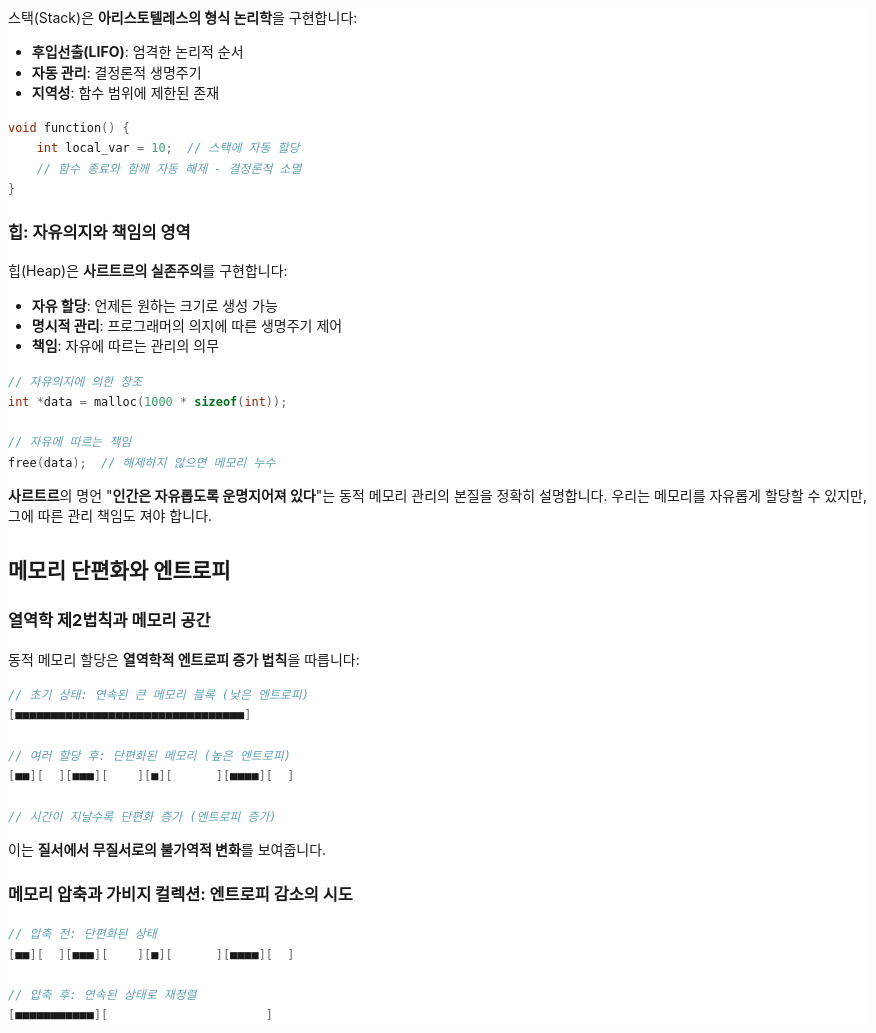 스택(Stack)은 **아리스토텔레스의 형식 논리학**을 구현합니다:
- **후입선출(LIFO)**: 엄격한 논리적 순서
- **자동 관리**: 결정론적 생명주기
- **지역성**: 함수 범위에 제한된 존재

```c
void function() {
    int local_var = 10;  // 스택에 자동 할당
    // 함수 종료와 함께 자동 해제 - 결정론적 소멸
}
```

### 힙: 자유의지와 책임의 영역

힙(Heap)은 **사르트르의 실존주의**를 구현합니다:
- **자유 할당**: 언제든 원하는 크기로 생성 가능
- **명시적 관리**: 프로그래머의 의지에 따른 생명주기 제어
- **책임**: 자유에 따르는 관리의 의무

```c
// 자유의지에 의한 창조
int *data = malloc(1000 * sizeof(int));

// 자유에 따르는 책임
free(data);  // 해제하지 않으면 메모리 누수
```

**사르트르**의 명언 "**인간은 자유롭도록 운명지어져 있다**"는 동적 메모리 관리의 본질을 정확히 설명합니다. 우리는 메모리를 자유롭게 할당할 수 있지만, 그에 따른 관리 책임도 져야 합니다.

## 메모리 단편화와 엔트로피

### 열역학 제2법칙과 메모리 공간

동적 메모리 할당은 **열역학적 엔트로피 증가 법칙**을 따릅니다:

```c
// 초기 상태: 연속된 큰 메모리 블록 (낮은 엔트로피)
[■■■■■■■■■■■■■■■■■■■■■■■■■■■■■■■■]

// 여러 할당 후: 단편화된 메모리 (높은 엔트로피)
[■■][  ][■■■][    ][■][      ][■■■■][  ]

// 시간이 지날수록 단편화 증가 (엔트로피 증가)
```

이는 **질서에서 무질서로의 불가역적 변화**를 보여줍니다.

### 메모리 압축과 가비지 컬렉션: 엔트로피 감소의 시도

```c
// 압축 전: 단편화된 상태
[■■][  ][■■■][    ][■][      ][■■■■][  ]

// 압축 후: 연속된 상태로 재정렬
[■■■■■■■■■■■][                      ]
```
